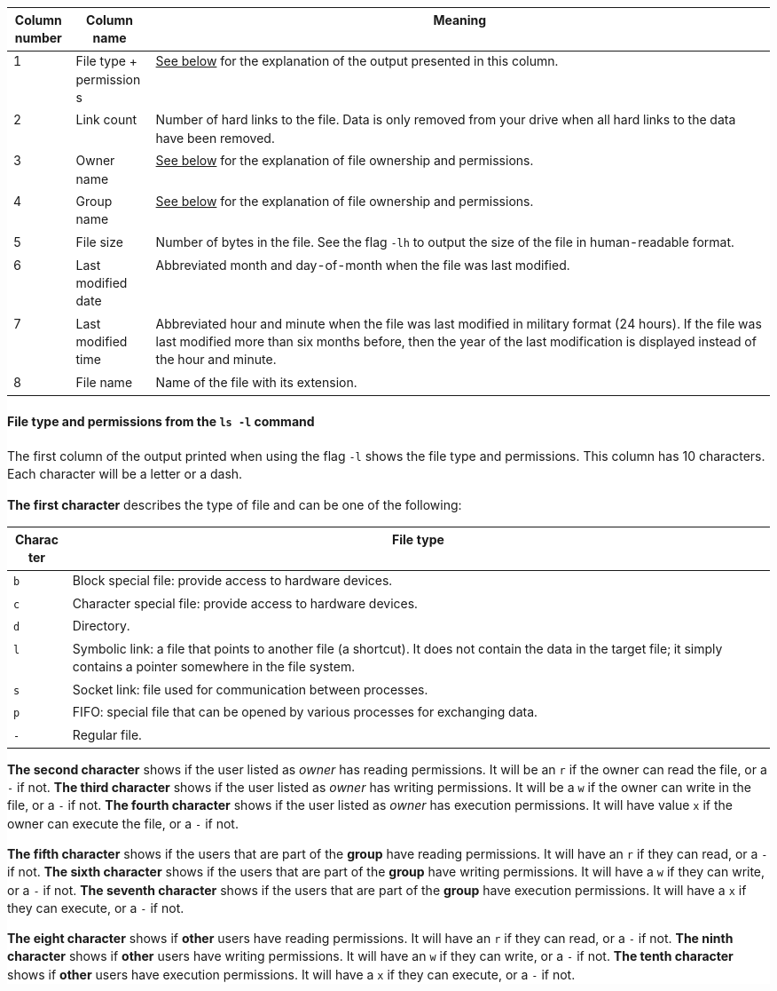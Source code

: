 | Column number | Column name | Meaning |
| ----------- | ------- | ------- |
| 1 | File type + permissions | [See below](#file-type-and-permissions-from-the-ls--l-command) for the explanation of the output presented in this column. |
| 2 | Link count | Number of hard links to the file. Data is only removed from your drive when all hard links to the data have been removed. |
| 3 | Owner name | [See below](#file-type-and-permissions-from-the-ls--l-command) for the explanation of file ownership and permissions. |
| 4 | Group name | [See below](#file-type-and-permissions-from-the-ls--l-command) for the explanation of file ownership and permissions. |
| 5 | File size | Number of bytes in the file. See the flag `-lh` to output the size of the file in human-readable format. |
| 6 | Last modified date | Abbreviated month and day-of-month when the file was last modified. |
| 7 | Last modified time | Abbreviated hour and minute when the file was last modified in military format (24 hours). If the file was last modified more than six months before, then the year of the last modification is displayed instead of the hour and minute. |
| 8 | File name | Name of the file with its extension. |

#### File type and permissions from the `ls -l` command

The first column of the output printed when using the flag `-l` shows the file type and permissions. This column has 10 characters. Each character will be a letter or a dash.

**The first character** describes the type of file and can be one of the following:

| Character | File type |
| ----------- | ------- |
| `b` | Block special file: provide access to hardware devices. |
| `c` | Character special file: provide access to hardware devices. |
| `d` | Directory. |
| `l` | Symbolic link: a file that points to another file (a shortcut). It does not contain the data in the target file; it simply contains a pointer somewhere in the file system. |
| `s` | Socket link: file used for communication between processes. |
| `p` | FIFO: special file that can be opened by various processes for exchanging data. |
| `-` | Regular file. |

**The second character** shows if the user listed as *owner* has reading permissions. It will be an `r` if the owner can read the file, or a `-` if not.
**The third character** shows if the user listed as *owner* has writing permissions. It will be a `w` if the owner can write in the file, or a `-` if not.
**The fourth character** shows if the user listed as *owner* has execution permissions. It will have value `x` if the owner can execute the file, or a `-` if not.

**The fifth character** shows if the users that are part of the **group** have reading permissions. It will have an `r` if they can read, or a `-` if not.
**The sixth character** shows if the users that are part of the **group** have writing permissions. It will have a `w` if they can write, or a `-` if not.
**The seventh character** shows if the users that are part of the **group** have execution permissions. It will have a `x` if they can execute, or a `-` if not.

**The eight character** shows if **other** users have reading permissions. It will have an `r` if they can read, or a `-` if not.
**The ninth character** shows if **other** users have writing permissions. It will have an `w` if they can write, or a `-` if not.
**The tenth character** shows if **other** users have execution permissions. It will have a `x` if they can execute, or a `-` if not.
